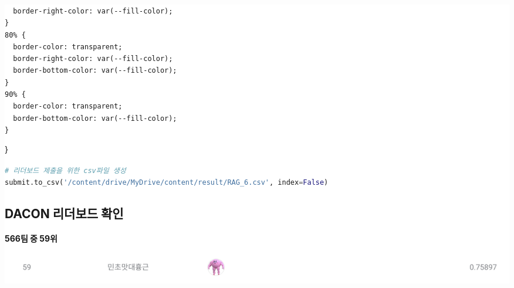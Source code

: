      border-right-color: var(--fill-color);
    }
    80% {
      border-color: transparent;
      border-right-color: var(--fill-color);
      border-bottom-color: var(--fill-color);
    }
    90% {
      border-color: transparent;
      border-bottom-color: var(--fill-color);
    }
  }
</style>

  <script>
    async function quickchart(key) {
      const quickchartButtonEl =
        document.querySelector('#' + key + ' button');
      quickchartButtonEl.disabled = true;  // To prevent multiple clicks.
      quickchartButtonEl.classList.add('colab-df-spinner');
      try {
        const charts = await google.colab.kernel.invokeFunction(
            'suggestCharts', [key], {});
      } catch (error) {
        console.error('Error during call to suggestCharts:', error);
      }
      quickchartButtonEl.classList.remove('colab-df-spinner');
      quickchartButtonEl.classList.add('colab-df-quickchart-complete');
    }
    (() => {
      let quickchartButtonEl =
        document.querySelector('#df-c14befe5-cd49-411b-9c9f-0acc1801fda0 button');
      quickchartButtonEl.style.display =
        google.colab.kernel.accessAllowed ? 'block' : 'none';
    })();
  </script>
</div>
    </div>
  </div>



```python
# 리더보드 제출을 위한 csv파일 생성
submit.to_csv('/content/drive/MyDrive/content/result/RAG_6.csv', index=False)
```

## DACON 리더보드 확인

**566팀 중 59위**   

![hansol_leaderboard](/assets/images/hansol_leaderboard.png)   
